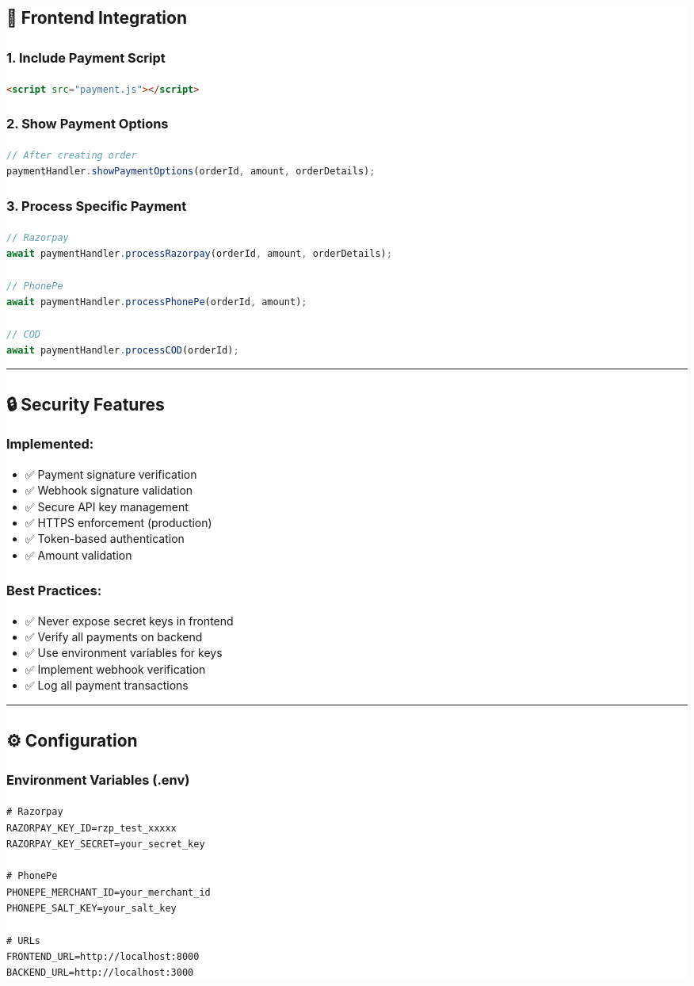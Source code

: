 
## 🎨 Frontend Integration

### **1. Include Payment Script**
```html
<script src="payment.js"></script>
```

### **2. Show Payment Options**
```javascript
// After creating order
paymentHandler.showPaymentOptions(orderId, amount, orderDetails);
```

### **3. Process Specific Payment**
```javascript
// Razorpay
await paymentHandler.processRazorpay(orderId, amount, orderDetails);

// PhonePe
await paymentHandler.processPhonePe(orderId, amount);

// COD
await paymentHandler.processCOD(orderId);
```

---

## 🔒 Security Features

### **Implemented:**
- ✅ Payment signature verification
- ✅ Webhook signature validation
- ✅ Secure API key management
- ✅ HTTPS enforcement (production)
- ✅ Token-based authentication
- ✅ Amount validation

### **Best Practices:**
- ✅ Never expose secret keys in frontend
- ✅ Verify all payments on backend
- ✅ Use environment variables for keys
- ✅ Implement webhook verification
- ✅ Log all payment transactions

---

## ⚙️ Configuration

### **Environment Variables (.env)**
```env
# Razorpay
RAZORPAY_KEY_ID=rzp_test_xxxxx
RAZORPAY_KEY_SECRET=your_secret_key

# PhonePe
PHONEPE_MERCHANT_ID=your_merchant_id
PHONEPE_SALT_KEY=your_salt_key

# URLs
FRONTEND_URL=http://localhost:8000
BACKEND_URL=http://localhost:3000
```